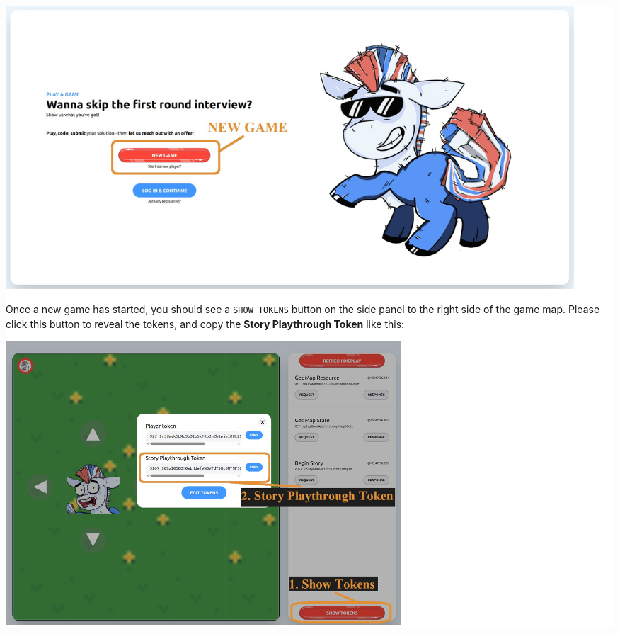 <img src="./readme_img/Pony-Panic-new-game.jpg" height="400">

Once a new game has started, you should see a `SHOW TOKENS` button on the side panel to the right side of the game map. Please click this button to reveal the tokens, and copy the **Story Playthrough Token** like this:

<img src="./readme_img/Pony-Panic-story-token.jpg" height="400">
